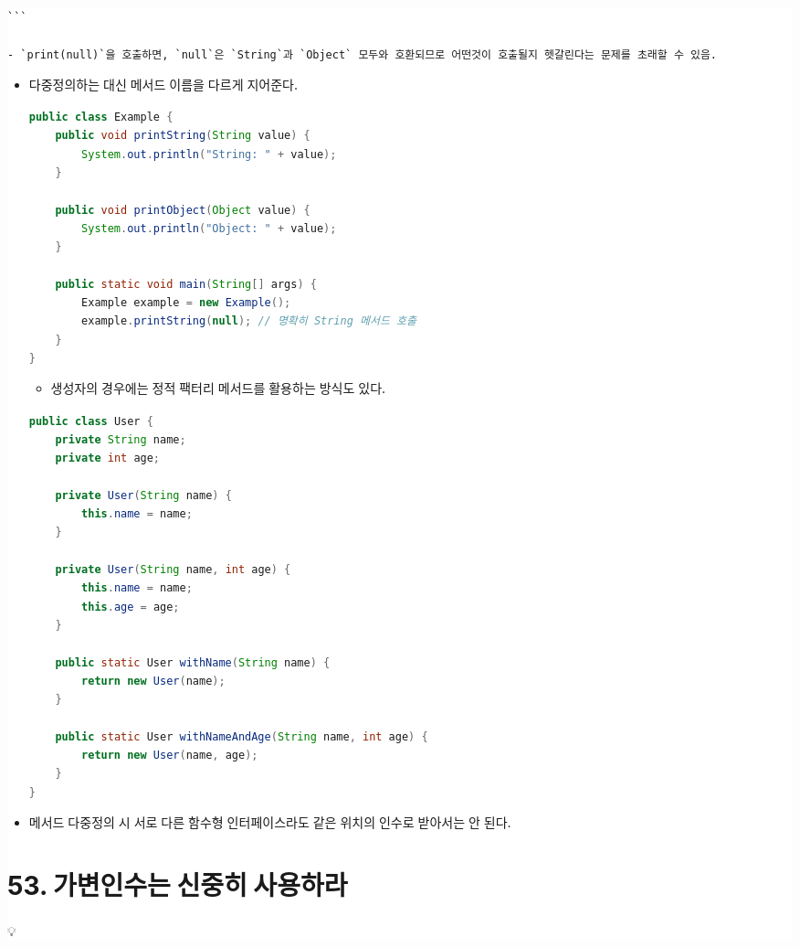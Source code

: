     ```
    
    - `print(null)`을 호출하면, `null`은 `String`과 `Object` 모두와 호환되므로 어떤것이 호출될지 헷갈린다는 문제를 초래할 수 있음.
- 다중정의하는 대신 메서드 이름을 다르게 지어준다.
    
    ```java
    public class Example {
        public void printString(String value) {
            System.out.println("String: " + value);
        }
    
        public void printObject(Object value) {
            System.out.println("Object: " + value);
        }
    
        public static void main(String[] args) {
            Example example = new Example();
            example.printString(null); // 명확히 String 메서드 호출
        }
    }
    
    ```
    
    - 생성자의 경우에는 정적 팩터리 메서드를 활용하는 방식도 있다.
    
    ```java
    public class User {
        private String name;
        private int age;
    
        private User(String name) {
            this.name = name;
        }
    
        private User(String name, int age) {
            this.name = name;
            this.age = age;
        }
    
        public static User withName(String name) {
            return new User(name);
        }
    
        public static User withNameAndAge(String name, int age) {
            return new User(name, age);
        }
    }
    
    ```
    
- 메서드 다중정의 시 서로 다른 함수형 인터페이스라도 같은 위치의 인수로 받아서는 안 된다.

# 53. 가변인수는 신중히 사용하라

<aside>
💡
